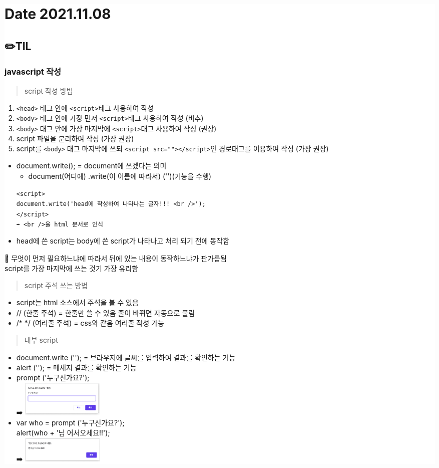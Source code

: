 # Date 2021.11.08
## ✏️TIL
### javascript 작성
  > script 작성 방법 <br />
  
  1. `<head>` 태그 안에 `<script>`태그 사용하여 작성
  2. `<body>` 태그 안에 가장 먼저 `<script>`태그 사용하여 작성 (비추)
  3. `<body>` 태그 안에 가장 마지막에 `<script>`태그 사용하여 작성 (권장)
  4. script 파일을 분리하여 작성 (가장 권장)
  5. script를 `<body>` 태그 마지막에 쓰되 `<script src=""></script>`인 경로태그를 이용하여 작성 (가장 권장)
  - document.write(); = document에 쓰겠다는 의미
    - document(어디에) .write(이 이름에 따라서) ('')(기능을 수행)
    ```
    <script>
    document.write('head에 작성하여 나타나는 글자!!! <br />');    
    </script>
    ➡️ <br />을 html 문서로 인식
    ```
  - head에 쓴 script는 body에 쓴 script가 나타나고 처리 되기 전에 동작함

  🔑 무엇이 먼저 필요하느냐에 따라서 뒤에 있는 내용이 동작하느냐가 판가름됨 <br />
  script를 가장 마지막에 쓰는 것기 가장 유리함
  > script 주석 쓰는 방법
  - script는 html 소스에서 주석을 볼 수 있음 
  - // (한줄 주석) = 한줄만 쓸 수 있음 줄이 바뀌면 자동으로 풀림
  - /* */ (여러줄 주석) = css와 같음 여러줄 작성 가능

> 내부 script
  - document.write (''); = 브라우저에 글씨를 입력하여 결과를 확인하는 기능
  - alert (''); = 메세지 결과를 확인하는 기능
  - prompt ('누구신가요?'); <br />
   ➡️ <img src="./img/javascript_prompt.png" width="150px">
  - var who = prompt ('누구신가요?'); <br />
  alert(who + '님 어서오세요!!'); <br />
  ➡️ <img src="./img/javascript_alert.png" width="150px"> <br />
